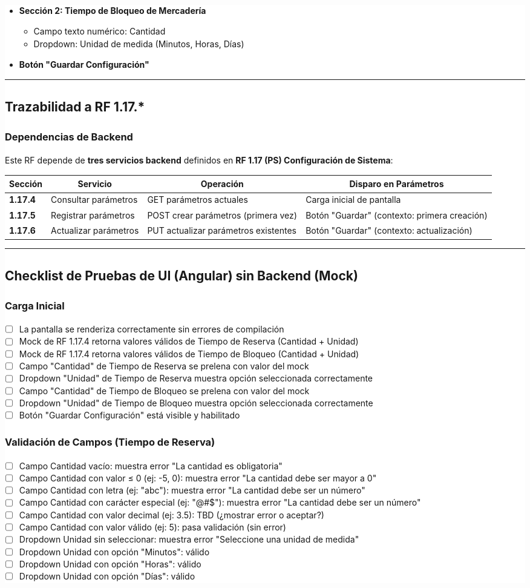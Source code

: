 - **Sección 2: Tiempo de Bloqueo de Mercadería**
  - Campo texto numérico: Cantidad
  - Dropdown: Unidad de medida (Minutos, Horas, Días)

- **Botón "Guardar Configuración"**

---

## Trazabilidad a RF 1.17.*

### Dependencias de Backend

Este RF depende de **tres servicios backend** definidos en **RF 1.17 (PS) Configuración de Sistema**:

| Sección | Servicio | Operación | Disparo en Parámetros |
|---------|---------|-----------|----------------------|
| **1.17.4** | Consultar parámetros | GET parámetros actuales | Carga inicial de pantalla |
| **1.17.5** | Registrar parámetros | POST crear parámetros (primera vez) | Botón "Guardar" (contexto: primera creación) |
| **1.17.6** | Actualizar parámetros | PUT actualizar parámetros existentes | Botón "Guardar" (contexto: actualización) |

---

## Checklist de Pruebas de UI (Angular) sin Backend (Mock)

### Carga Inicial

- [ ] La pantalla se renderiza correctamente sin errores de compilación
- [ ] Mock de RF 1.17.4 retorna valores válidos de Tiempo de Reserva (Cantidad + Unidad)
- [ ] Mock de RF 1.17.4 retorna valores válidos de Tiempo de Bloqueo (Cantidad + Unidad)
- [ ] Campo "Cantidad" de Tiempo de Reserva se prelena con valor del mock
- [ ] Dropdown "Unidad" de Tiempo de Reserva muestra opción seleccionada correctamente
- [ ] Campo "Cantidad" de Tiempo de Bloqueo se prelena con valor del mock
- [ ] Dropdown "Unidad" de Tiempo de Bloqueo muestra opción seleccionada correctamente
- [ ] Botón "Guardar Configuración" está visible y habilitado

### Validación de Campos (Tiempo de Reserva)

- [ ] Campo Cantidad vacío: muestra error "La cantidad es obligatoria"
- [ ] Campo Cantidad con valor ≤ 0 (ej: -5, 0): muestra error "La cantidad debe ser mayor a 0"
- [ ] Campo Cantidad con letra (ej: "abc"): muestra error "La cantidad debe ser un número"
- [ ] Campo Cantidad con carácter especial (ej: "@#$"): muestra error "La cantidad debe ser un número"
- [ ] Campo Cantidad con valor decimal (ej: 3.5): TBD (¿mostrar error o aceptar?)
- [ ] Campo Cantidad con valor válido (ej: 5): pasa validación (sin error)
- [ ] Dropdown Unidad sin seleccionar: muestra error "Seleccione una unidad de medida"
- [ ] Dropdown Unidad con opción "Minutos": válido
- [ ] Dropdown Unidad con opción "Horas": válido
- [ ] Dropdown Unidad con opción "Días": válido

